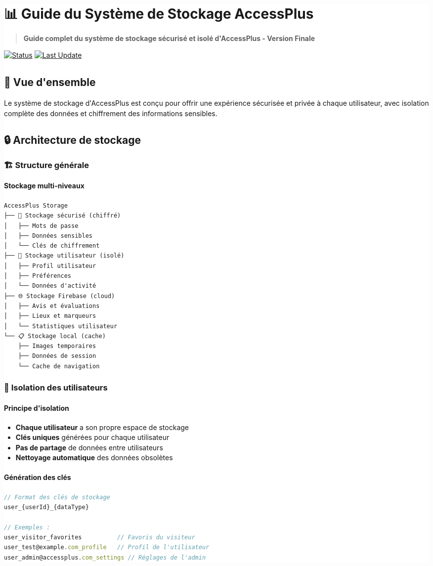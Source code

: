 # 📊 Guide du Système de Stockage AccessPlus

> **Guide complet du système de stockage sécurisé et isolé d'AccessPlus - Version Finale**

[![Status](https://img.shields.io/badge/Status-✅%20Complète-brightgreen.svg)](https://github.com/Fleau75/Projet-Final)
[![Last Update](https://img.shields.io/badge/Last%20Update-Juin%202025-blue.svg)](https://github.com/Fleau75/Projet-Final)

## 🎯 **Vue d'ensemble**

Le système de stockage d'AccessPlus est conçu pour offrir une expérience sécurisée et privée à chaque utilisateur, avec isolation complète des données et chiffrement des informations sensibles.

## 🔒 **Architecture de stockage**

### 🏗️ **Structure générale**

#### Stockage multi-niveaux
```
AccessPlus Storage
├── 🔐 Stockage sécurisé (chiffré)
│   ├── Mots de passe
│   ├── Données sensibles
│   └── Clés de chiffrement
├── 📱 Stockage utilisateur (isolé)
│   ├── Profil utilisateur
│   ├── Préférences
│   └── Données d'activité
├── 🌐 Stockage Firebase (cloud)
│   ├── Avis et évaluations
│   ├── Lieux et marqueurs
│   └── Statistiques utilisateur
└── 📋 Stockage local (cache)
    ├── Images temporaires
    ├── Données de session
    └── Cache de navigation
```

### 🔐 **Isolation des utilisateurs**

#### Principe d'isolation
- **Chaque utilisateur** a son propre espace de stockage
- **Clés uniques** générées pour chaque utilisateur
- **Pas de partage** de données entre utilisateurs
- **Nettoyage automatique** des données obsolètes

#### Génération des clés
```javascript
// Format des clés de stockage
user_{userId}_{dataType}

// Exemples :
user_visitor_favorites          // Favoris du visiteur
user_test@example.com_profile   // Profil de l'utilisateur
user_admin@accessplus.com_settings // Réglages de l'admin
```
